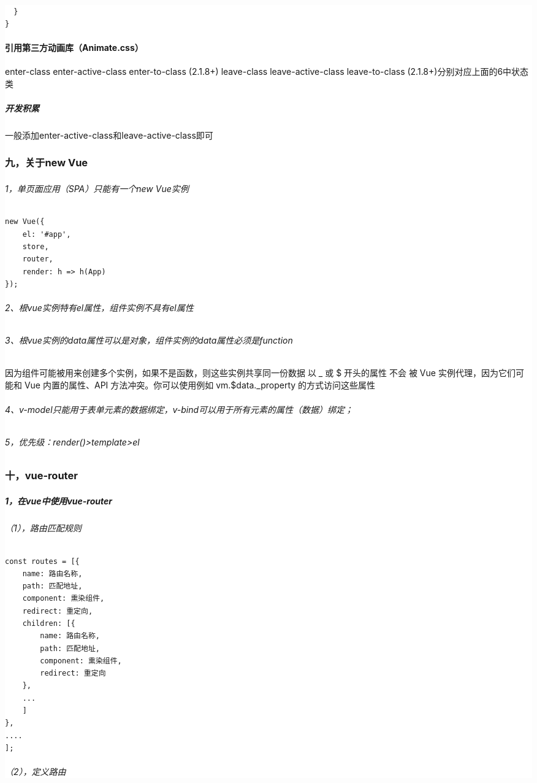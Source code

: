 ```
  }
}
```
#### 引用第三方动画库（Animate.css）
enter-class
enter-active-class
enter-to-class (2.1.8+)
leave-class
leave-active-class
leave-to-class (2.1.8+)分别对应上面的6中状态类
##### 开发积累
一般添加enter-active-class和leave-active-class即可


### 九，关于new Vue
###### 1，单页面应用（SPA）只能有一个new Vue实例

```
new Vue({
    el: '#app',
    store,
    router,
    render: h => h(App)
});
```
###### 2、根vue实例特有el属性，组件实例不具有el属性
###### 3、根vue实例的data属性可以是对象，组件实例的data属性必须是function
因为组件可能被用来创建多个实例，如果不是函数，则这些实例共享同一份数据
以 _ 或 $ 开头的属性 不会 被 Vue 实例代理，因为它们可能和 Vue 内置的属性、API 方法冲突。你可以使用例如 vm.$data._property 的方式访问这些属性
###### 4、v-model只能用于表单元素的数据绑定，v-bind可以用于所有元素的属性（数据）绑定；
###### 5，优先级：render()>template>el

### 十，vue-router
##### 1，在vue中使用vue-router
###### （1），路由匹配规则

```
const routes = [{
    name: 路由名称,
    path: 匹配地址,
    component: 熏染组件,
    redirect: 重定向,
    children: [{
        name: 路由名称,
        path: 匹配地址,
        component: 熏染组件,
        redirect: 重定向
    }, 
    ...
    ]
}, 
....
];
```
###### （2），定义路由
